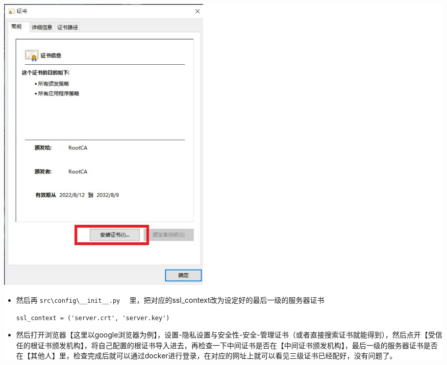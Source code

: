 <img src="img/ca_install.jpg" alt="证书安装" style="zoom:67%;" />

- 然后再 `src\config\__init__.py  ` 里，把对应的ssl_context改为设定好的最后一级的服务器证书

  ```
  ssl_context = ('server.crt', 'server.key')
  ```

- 然后打开浏览器【这里以google浏览器为例】，设置-隐私设置与安全性-安全-管理证书（或者直接搜索证书就能得到），然后点开【受信任的根证书颁发机构】，将自己配置的根证书导入进去，再检查一下中间证书是否在【中间证书颁发机构】，最后一级的服务器证书是否在【其他人】里，检查完成后就可以通过docker进行登录，在对应的网址上就可以看见三级证书已经配好，没有问题了。
